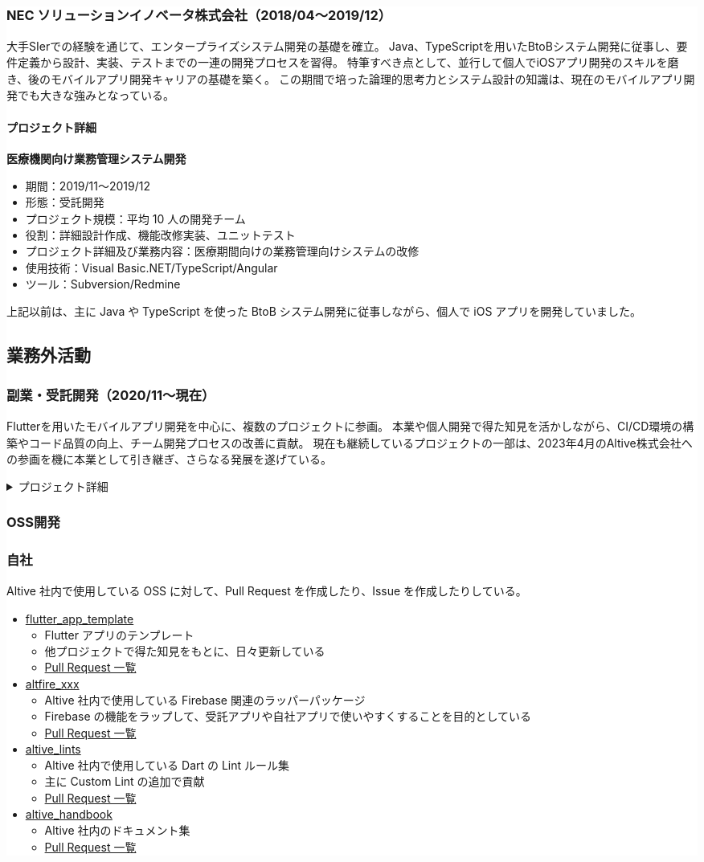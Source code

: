 ### NEC ソリューションイノベータ株式会社（2018/04〜2019/12）

大手SIerでの経験を通じて、エンタープライズシステム開発の基礎を確立。
Java、TypeScriptを用いたBtoBシステム開発に従事し、要件定義から設計、実装、テストまでの一連の開発プロセスを習得。
特筆すべき点として、並行して個人でiOSアプリ開発のスキルを磨き、後のモバイルアプリ開発キャリアの基礎を築く。
この期間で培った論理的思考力とシステム設計の知識は、現在のモバイルアプリ開発でも大きな強みとなっている。

#### プロジェクト詳細

**医療機関向け業務管理システム開発**

- 期間：2019/11〜2019/12
- 形態：受託開発
- プロジェクト規模：平均 10 人の開発チーム
- 役割：詳細設計作成、機能改修実装、ユニットテスト
- プロジェクト詳細及び業務内容：医療期間向けの業務管理向けシステムの改修
- 使用技術：Visual Basic.NET/TypeScript/Angular
- ツール：Subversion/Redmine

上記以前は、主に Java や TypeScript を使った BtoB システム開発に従事しながら、個人で iOS アプリを開発していました。

## 業務外活動

### 副業・受託開発（2020/11〜現在）

Flutterを用いたモバイルアプリ開発を中心に、複数のプロジェクトに参画。
本業や個人開発で得た知見を活かしながら、CI/CD環境の構築やコード品質の向上、チーム開発プロセスの改善に貢献。
現在も継続しているプロジェクトの一部は、2023年4月のAltive株式会社への参画を機に本業として引き継ぎ、さらなる発展を遂げている。

<details><summary>プロジェクト詳細</summary></details>

### OSS開発

### 自社

Altive 社内で使用している OSS に対して、Pull Request を作成したり、Issue を作成したりしている。

- [flutter_app_template](https://github.com/altive/flutter_app_template)
  - Flutter アプリのテンプレート
  - 他プロジェクトで得た知見をもとに、日々更新している
  - [Pull Request 一覧](https://github.com/altive/flutter_app_template/pulls?q=is%3Apr+is%3Aclosed+author%3Anaipaka)
- [altfire_xxx](https://github.com/altive/altfire)
  - Altive 社内で使用している Firebase 関連のラッパーパッケージ
  - Firebase の機能をラップして、受託アプリや自社アプリで使いやすくすることを目的としている
  - [Pull Request 一覧](https://github.com/altive/altfire/pulls?q=is%3Apr+is%3Aclosed+author%3Anaipaka)
- [altive_lints](https://pub.dev/packages/altive_lints)
  - Altive 社内で使用している Dart の Lint ルール集
  - 主に Custom Lint の追加で貢献
  - [Pull Request 一覧](https://github.com/altive/altive_lints/pulls?q=is%3Apr+is%3Aclosed+author%3Anaipaka)
- [altive_handbook](https://github.com/altive/handbook)
  - Altive 社内のドキュメント集
  - [Pull Request 一覧](https://github.com/altive/handbook/pulls?q=is%3Apr+is%3Aclosed+author%3Anaipaka)

